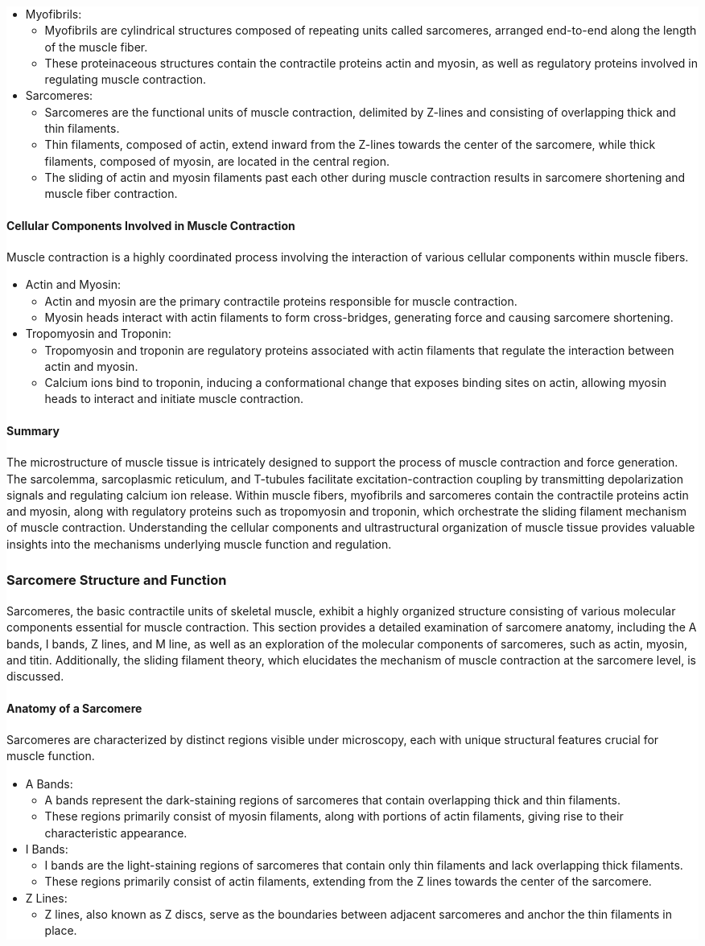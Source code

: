 -   Myofibrils:
    -   Myofibrils are cylindrical structures composed of repeating units called sarcomeres, arranged end-to-end along the length of the muscle fiber.
    -   These proteinaceous structures contain the contractile proteins actin and myosin, as well as regulatory proteins involved in regulating muscle contraction.
-   Sarcomeres:
    -   Sarcomeres are the functional units of muscle contraction, delimited by Z-lines and consisting of overlapping thick and thin filaments.
    -   Thin filaments, composed of actin, extend inward from the Z-lines towards the center of the sarcomere, while thick filaments, composed of myosin, are located in the central region.
    -   The sliding of actin and myosin filaments past each other during muscle contraction results in sarcomere shortening and muscle fiber contraction.

#### Cellular Components Involved in Muscle Contraction

Muscle contraction is a highly coordinated process involving the interaction of various cellular components within muscle fibers.

-   Actin and Myosin:
    -   Actin and myosin are the primary contractile proteins responsible for muscle contraction.
    -   Myosin heads interact with actin filaments to form cross-bridges, generating force and causing sarcomere shortening.
-   Tropomyosin and Troponin:
    -   Tropomyosin and troponin are regulatory proteins associated with actin filaments that regulate the interaction between actin and myosin.
    -   Calcium ions bind to troponin, inducing a conformational change that exposes binding sites on actin, allowing myosin heads to interact and initiate muscle contraction.

#### Summary

The microstructure of muscle tissue is intricately designed to support the process of muscle contraction and force generation. The sarcolemma, sarcoplasmic reticulum, and T-tubules facilitate excitation-contraction coupling by transmitting depolarization signals and regulating calcium ion release. Within muscle fibers, myofibrils and sarcomeres contain the contractile proteins actin and myosin, along with regulatory proteins such as tropomyosin and troponin, which orchestrate the sliding filament mechanism of muscle contraction. Understanding the cellular components and ultrastructural organization of muscle tissue provides valuable insights into the mechanisms underlying muscle function and regulation.

### Sarcomere Structure and Function

Sarcomeres, the basic contractile units of skeletal muscle, exhibit a highly organized structure consisting of various molecular components essential for muscle contraction. This section provides a detailed examination of sarcomere anatomy, including the A bands, I bands, Z lines, and M line, as well as an exploration of the molecular components of sarcomeres, such as actin, myosin, and titin. Additionally, the sliding filament theory, which elucidates the mechanism of muscle contraction at the sarcomere level, is discussed.

#### Anatomy of a Sarcomere

Sarcomeres are characterized by distinct regions visible under microscopy, each with unique structural features crucial for muscle function.

-   A Bands:
    -   A bands represent the dark-staining regions of sarcomeres that contain overlapping thick and thin filaments.
    -   These regions primarily consist of myosin filaments, along with portions of actin filaments, giving rise to their characteristic appearance.
-   I Bands:
    -   I bands are the light-staining regions of sarcomeres that contain only thin filaments and lack overlapping thick filaments.
    -   These regions primarily consist of actin filaments, extending from the Z lines towards the center of the sarcomere.
-   Z Lines:
    -   Z lines, also known as Z discs, serve as the boundaries between adjacent sarcomeres and anchor the thin filaments in place.